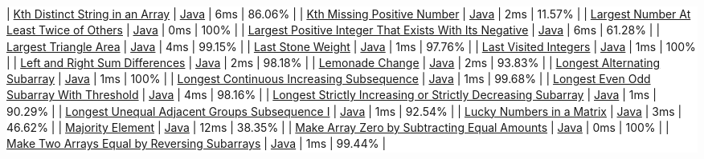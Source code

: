 | [Kth Distinct String in an Array](https://leetcode.com/problems/kth-distinct-string-in-an-array/description/)                                                                   | [Java](https://github.com/shumarb/leetcode/blob/main/submissions/KthDistinctStringInAnArray.java)                             | 6ms     | 86.06% |
| [Kth Missing Positive Number](https://leetcode.com/problems/kth-missing-positive-number/description/)                                                                           | [Java](https://github.com/shumarb/leetcode/blob/main/submissions/KthMissingPositiveNumber.java)                               | 2ms     | 11.57% |
| [Largest Number At Least Twice of Others](https://leetcode.com/problems/largest-number-at-least-twice-of-others/description/)                                                   | [Java](https://github.com/shumarb/leetcode/blob/main/submissions/LargestNumberAtLeastTwiceOfOthers.java)                      | 0ms     | 100%   |
| [Largest Positive Integer That Exists With Its Negative](https://leetcode.com/problems/largest-positive-integer-that-exists-with-its-negative/description/)                     | [Java](https://github.com/shumarb/leetcode/blob/main/submissions/LargestPositiveIntegerThatExistsWithItsNegative.java)        | 6ms     | 61.28% |
| [Largest Triangle Area](https://leetcode.com/problems/largest-triangle-area/description/)                                                                                       | [Java](https://github.com/shumarb/leetcode/blob/main/submissions/LargestTriangleArea.java)                                    | 4ms     | 99.15% |
| [Last Stone Weight](https://leetcode.com/problems/last-stone-weight/description/)                                                                                               | [Java](https://github.com/shumarb/leetcode/blob/main/submissions/LastStoneWeight.java)                                        | 1ms     | 97.76% |
| [Last Visited Integers](https://leetcode.com/problems/last-visited-integers/description/)                                                                                       | [Java](https://github.com/shumarb/leetcode/blob/main/submissions/LastVisitedIntegers.java)                                    | 1ms     | 100%   |
| [Left and Right Sum Differences](https://leetcode.com/problems/left-and-right-sum-differences/description/)                                                                     | [Java](https://github.com/shumarb/leetcode/blob/main/submissions/LeftAndRightSumDifferences.java)                             | 2ms     | 98.18% |
| [Lemonade Change](https://leetcode.com/problems/lemonade-change/description/)                                                                                                   | [Java](https://github.com/shumarb/leetcode/blob/main/submissions/LemonadeChange.java)                                         | 2ms     | 93.83% |
| [Longest Alternating Subarray](https://leetcode.com/problems/longest-alternating-subarray/description/)                                                                         | [Java](https://github.com/shumarb/leetcode/blob/main/submissions/LongestAlternatingSubarray.java)                             | 1ms     | 100%   |
| [Longest Continuous Increasing Subsequence](https://leetcode.com/problems/longest-continuous-increasing-subsequence/description/)                                               | [Java](https://github.com/shumarb/leetcode/blob/main/submissions/LongestContinuousIncreasingSubsequence.java)                 | 1ms     | 99.68% |
| [Longest Even Odd Subarray With Threshold](https://leetcode.com/problems/longest-even-odd-subarray-with-threshold/description/)                                                 | [Java](https://github.com/shumarb/leetcode/blob/main/submissions/LongestEvenOddSubarrayWithThreshold.java)                    | 4ms     | 98.16% |
| [Longest Strictly Increasing or Strictly Decreasing Subarray](https://leetcode.com/problems/longest-strictly-increasing-or-strictly-decreasing-subarray/description/)           | [Java](https://github.com/shumarb/leetcode/blob/main/submissions/LongestStrictlyIncreasingOrStrictlyDecreasingSubarray.java)  | 1ms     | 90.29% |
| [Longest Unequal Adjacent Groups Subsequence I](https://leetcode.com/problems/longest-unequal-adjacent-groups-subsequence-i/description/)                                       | [Java](https://github.com/shumarb/leetcode/blob/main/submissions/LongestUnequalAdjacentGroupsSubsequenceOne.java)             | 1ms     | 92.54% |
| [Lucky Numbers in a Matrix](https://leetcode.com/problems/lucky-numbers-in-a-matrix/description/)                                                                               | [Java](https://github.com/shumarb/leetcode/blob/main/submissions/LuckyNumbersInAMatrix.java)                                  | 3ms     | 46.62% |
| [Majority Element](https://leetcode.com/problems/majority-element/description/)                                                                                                 | [Java](https://github.com/shumarb/leetcode/blob/main/submissions/MajorityElement.java)                                        | 12ms    | 38.35% |
| [Make Array Zero by Subtracting Equal Amounts](https://leetcode.com/problems/make-array-zero-by-subtracting-equal-amounts/description/)                                         | [Java](https://github.com/shumarb/leetcode/blob/main/submissions/MakeArrayZeroBySubtractingEqualAmounts.java)                 | 0ms     | 100%   |
| [Make Two Arrays Equal by Reversing Subarrays](https://leetcode.com/problems/make-two-arrays-equal-by-reversing-subarrays/description/)                                         | [Java](https://github.com/shumarb/leetcode/blob/main/submissions/MakeTwoArraysEqualByReversingSubarray.java)                  | 1ms     | 99.44% |